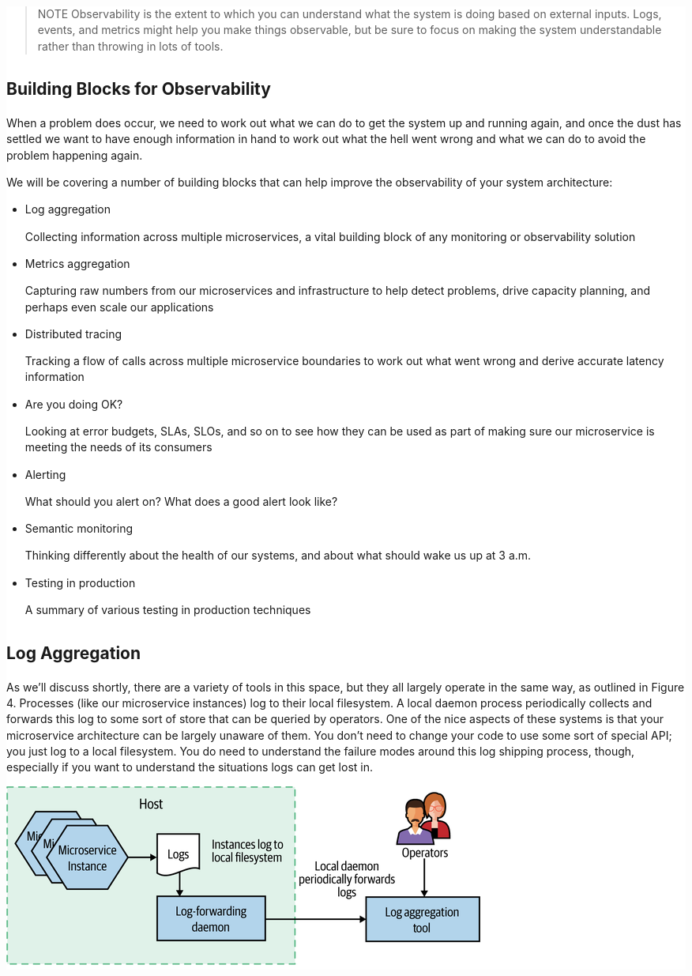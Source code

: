 > NOTE
> Observability is the extent to which you can understand what the system is doing based on external inputs. Logs, events, and metrics might help you make things observable, but be sure to focus on making the system understandable rather than throwing in lots of tools.

## Building Blocks for Observability

When a problem does occur, we need to work out what we can do to get the system up and running again, and once the dust has settled we want to have enough information in hand to work out what the hell went wrong and what we can do to avoid the problem happening again.

We will be covering a number of building blocks that can help improve the observability of your system architecture:

- Log aggregation

    Collecting information across multiple microservices, a vital building block of any monitoring or observability solution

- Metrics aggregation

    Capturing raw numbers from our microservices and infrastructure to help detect problems, drive capacity planning, and perhaps even scale our applications

- Distributed tracing
    
    Tracking a flow of calls across multiple microservice boundaries to work out what went wrong and derive accurate latency information

- Are you doing OK?
    
    Looking at error budgets, SLAs, SLOs, and so on to see how they can be used as part of making sure our microservice is meeting the needs of its consumers

- Alerting

    What should you alert on? What does a good alert look like?

- Semantic monitoring

    Thinking differently about the health of our systems, and about what should wake us up at 3 a.m.

- Testing in production

    A summary of various testing in production techniques

## Log Aggregation

As we’ll discuss shortly, there are a variety of tools in this space, but they all largely operate in the same way, as outlined in Figure 4. Processes (like our microservice instances) log to their local filesystem. A local daemon process periodically collects and forwards this log to some sort of store that can be queried by operators. One of the nice aspects of these systems is that your microservice architecture can be largely unaware of them. You don’t need to change your code to use some sort of special API; you just log to a local filesystem. You do need to understand the failure modes around this log shipping process, though, especially if you want to understand the situations logs can get lost in.

![](figure-4.png)
